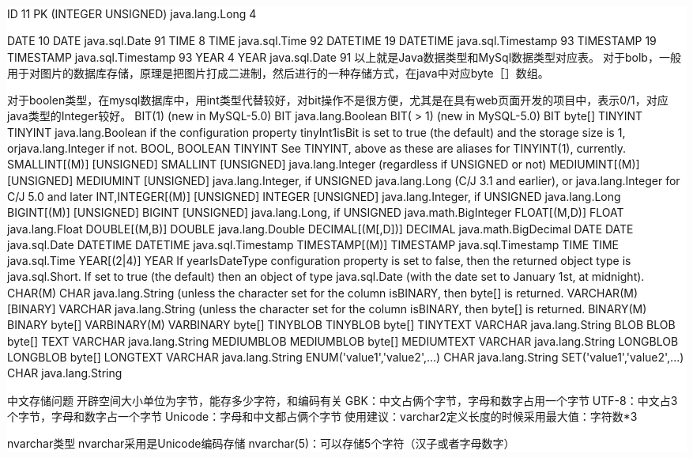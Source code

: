 ID  11  PK (INTEGER UNSIGNED) java.lang.Long  4





DATE  10  DATE  java.sql.Date 91
TIME  8 TIME  java.sql.Time 92
DATETIME  19  DATETIME  java.sql.Timestamp  93
TIMESTAMP 19  TIMESTAMP java.sql.Timestamp  93
YEAR  4 YEAR  java.sql.Date 91
以上就是Java数据类型和MySql数据类型对应表。
对于bolb，一般用于对图片的数据库存储，原理是把图片打成二进制，然后进行的一种存储方式，在java中对应byte［］数组。

对于boolen类型，在mysql数据库中，用int类型代替较好，对bit操作不是很方便，尤其是在具有web页面开发的项目中，表示0/1，对应java类型的Integer较好。
BIT(1) (new in MySQL-5.0) BIT java.lang.Boolean
BIT( > 1) (new in MySQL-5.0)  BIT byte[]
TINYINT TINYINT java.lang.Boolean if the configuration property tinyInt1isBit is set to true (the default) and the storage size is 1, orjava.lang.Integer if not.
BOOL, BOOLEAN TINYINT See TINYINT, above as these are aliases for TINYINT(1), currently.
SMALLINT[(M)] [UNSIGNED]  SMALLINT [UNSIGNED] java.lang.Integer (regardless if UNSIGNED or not)
MEDIUMINT[(M)] [UNSIGNED] MEDIUMINT [UNSIGNED]  java.lang.Integer, if UNSIGNED java.lang.Long (C/J 3.1 and earlier), or java.lang.Integer for C/J 5.0 and later
INT,INTEGER[(M)] [UNSIGNED] INTEGER [UNSIGNED]  java.lang.Integer, if UNSIGNED java.lang.Long
BIGINT[(M)] [UNSIGNED]  BIGINT [UNSIGNED] java.lang.Long, if UNSIGNED java.math.BigInteger
FLOAT[(M,D)]  FLOAT java.lang.Float
DOUBLE[(M,B)] DOUBLE  java.lang.Double
DECIMAL[(M[,D])]  DECIMAL java.math.BigDecimal
DATE  DATE  java.sql.Date
DATETIME  DATETIME  java.sql.Timestamp
TIMESTAMP[(M)]  TIMESTAMP java.sql.Timestamp
TIME  TIME  java.sql.Time
YEAR[(2|4)] YEAR  If yearIsDateType configuration property is set to false, then the returned object type is java.sql.Short. If set to true (the default) then an object of type java.sql.Date (with the date set to January 1st, at midnight).
CHAR(M) CHAR  java.lang.String (unless the character set for the column isBINARY, then byte[] is returned.
VARCHAR(M) [BINARY] VARCHAR java.lang.String (unless the character set for the column isBINARY, then byte[] is returned.
BINARY(M) BINARY  byte[]
VARBINARY(M)  VARBINARY byte[]
TINYBLOB  TINYBLOB  byte[]
TINYTEXT  VARCHAR java.lang.String
BLOB  BLOB  byte[]
TEXT  VARCHAR java.lang.String
MEDIUMBLOB  MEDIUMBLOB  byte[]
MEDIUMTEXT  VARCHAR java.lang.String
LONGBLOB  LONGBLOB  byte[]
LONGTEXT  VARCHAR java.lang.String
ENUM('value1','value2',...) CHAR  java.lang.String
SET('value1','value2',...)  CHAR  java.lang.String

中文存储问题
  开辟空间大小单位为字节，能存多少字符，和编码有关
  GBK：中文占俩个字节，字母和数字占用一个字节
  UTF-8：中文占3个字节，字母和数字占一个字节
  Unicode：字母和中文都占俩个字节
  使用建议：varchar2定义长度的时候采用最大值：字符数*3

  nvarchar类型
  nvarchar采用是Unicode编码存储
  nvarchar(5)：可以存储5个字符（汉子或者字母数字）